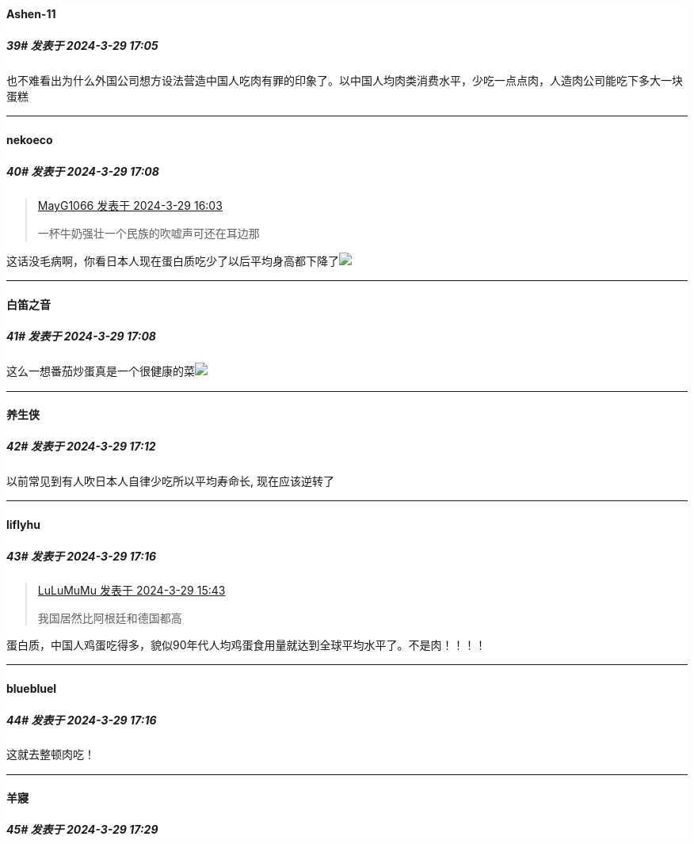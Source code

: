 ####  Ashen-11  
##### 39#       发表于 2024-3-29 17:05

也不难看出为什么外国公司想方设法营造中国人吃肉有罪的印象了。以中国人均肉类消费水平，少吃一点点肉，人造肉公司能吃下多大一块蛋糕

*****

####  nekoeco  
##### 40#       发表于 2024-3-29 17:08

<blockquote><a href="httphttps://bbs.saraba1st.com/2b/forum.php?mod=redirect&amp;goto=findpost&amp;pid=64419022&amp;ptid=2177668" target="_blank">MayG1066 发表于 2024-3-29 16:03</a>

一杯牛奶强壮一个民族的吹嘘声可还在耳边那</blockquote>
这话没毛病啊，你看日本人现在蛋白质吃少了以后平均身高都下降了<img src="https://static.saraba1st.com/image/smiley/face2017/009.gif" referrerpolicy="no-referrer">


*****

####  白笛之音  
##### 41#       发表于 2024-3-29 17:08

这么一想番茄炒蛋真是一个很健康的菜<img src="https://static.saraba1st.com/image/smiley/face2017/067.png" referrerpolicy="no-referrer">

*****

####  养生侠  
##### 42#       发表于 2024-3-29 17:12

以前常见到有人吹日本人自律少吃所以平均寿命长, 现在应该逆转了


*****

####  liflyhu  
##### 43#       发表于 2024-3-29 17:16

<blockquote><a href="httphttps://bbs.saraba1st.com/2b/forum.php?mod=redirect&amp;goto=findpost&amp;pid=64418771&amp;ptid=2177668" target="_blank">LuLuMuMu 发表于 2024-3-29 15:43</a>

我国居然比阿根廷和德国都高</blockquote>
蛋白质，中国人鸡蛋吃得多，貌似90年代人均鸡蛋食用量就达到全球平均水平了。不是肉！！！！

*****

####  bluebluel  
##### 44#       发表于 2024-3-29 17:16

这就去整顿肉吃！


*****

####  羊寢  
##### 45#       发表于 2024-3-29 17:29
